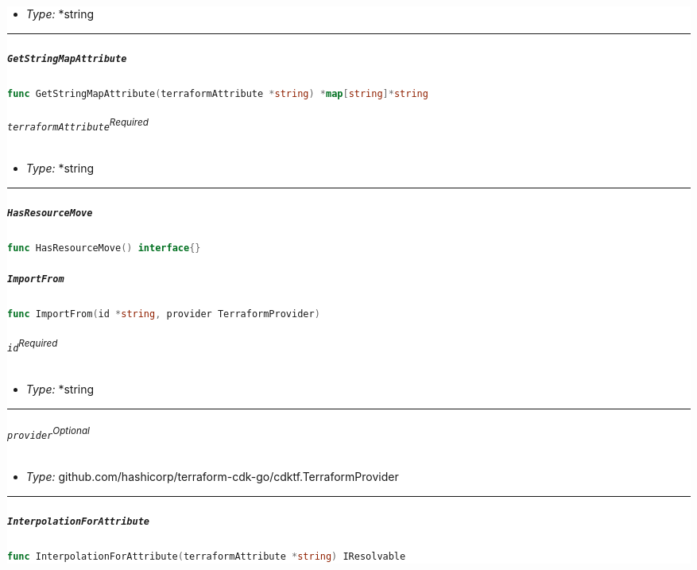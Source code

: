 - *Type:* *string

---

##### `GetStringMapAttribute` <a name="GetStringMapAttribute" id="@cdktf/provider-azuread.synchronizationJob.SynchronizationJob.getStringMapAttribute"></a>

```go
func GetStringMapAttribute(terraformAttribute *string) *map[string]*string
```

###### `terraformAttribute`<sup>Required</sup> <a name="terraformAttribute" id="@cdktf/provider-azuread.synchronizationJob.SynchronizationJob.getStringMapAttribute.parameter.terraformAttribute"></a>

- *Type:* *string

---

##### `HasResourceMove` <a name="HasResourceMove" id="@cdktf/provider-azuread.synchronizationJob.SynchronizationJob.hasResourceMove"></a>

```go
func HasResourceMove() interface{}
```

##### `ImportFrom` <a name="ImportFrom" id="@cdktf/provider-azuread.synchronizationJob.SynchronizationJob.importFrom"></a>

```go
func ImportFrom(id *string, provider TerraformProvider)
```

###### `id`<sup>Required</sup> <a name="id" id="@cdktf/provider-azuread.synchronizationJob.SynchronizationJob.importFrom.parameter.id"></a>

- *Type:* *string

---

###### `provider`<sup>Optional</sup> <a name="provider" id="@cdktf/provider-azuread.synchronizationJob.SynchronizationJob.importFrom.parameter.provider"></a>

- *Type:* github.com/hashicorp/terraform-cdk-go/cdktf.TerraformProvider

---

##### `InterpolationForAttribute` <a name="InterpolationForAttribute" id="@cdktf/provider-azuread.synchronizationJob.SynchronizationJob.interpolationForAttribute"></a>

```go
func InterpolationForAttribute(terraformAttribute *string) IResolvable
```
